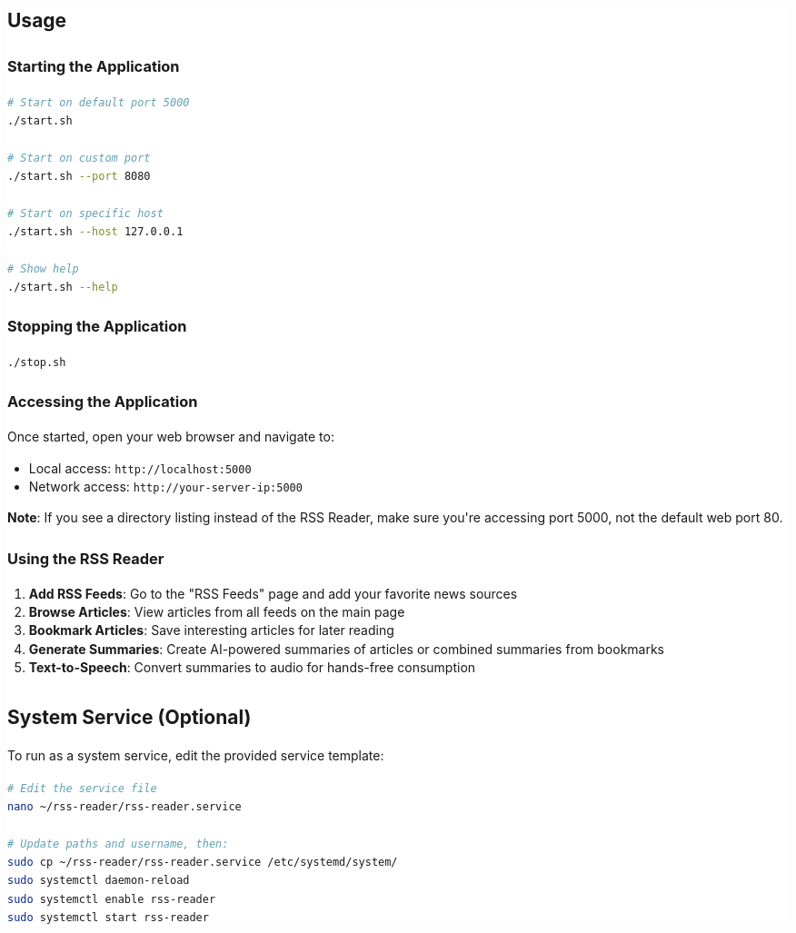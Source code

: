 ## Usage

### Starting the Application

```bash
# Start on default port 5000
./start.sh

# Start on custom port
./start.sh --port 8080

# Start on specific host
./start.sh --host 127.0.0.1

# Show help
./start.sh --help
```

### Stopping the Application

```bash
./stop.sh
```

### Accessing the Application

Once started, open your web browser and navigate to:
- Local access: `http://localhost:5000`
- Network access: `http://your-server-ip:5000`

**Note**: If you see a directory listing instead of the RSS Reader, make sure you're accessing port 5000, not the default web port 80.

### Using the RSS Reader

1. **Add RSS Feeds**: Go to the "RSS Feeds" page and add your favorite news sources
2. **Browse Articles**: View articles from all feeds on the main page
3. **Bookmark Articles**: Save interesting articles for later reading
4. **Generate Summaries**: Create AI-powered summaries of articles or combined summaries from bookmarks
5. **Text-to-Speech**: Convert summaries to audio for hands-free consumption

## System Service (Optional)

To run as a system service, edit the provided service template:

```bash
# Edit the service file
nano ~/rss-reader/rss-reader.service

# Update paths and username, then:
sudo cp ~/rss-reader/rss-reader.service /etc/systemd/system/
sudo systemctl daemon-reload
sudo systemctl enable rss-reader
sudo systemctl start rss-reader
```
